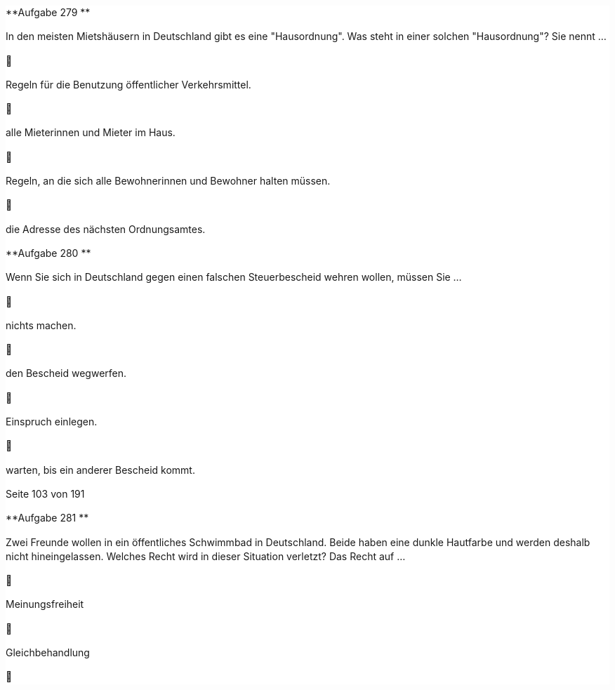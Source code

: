 **Aufgabe 279 **

In den meisten Mietshäusern in Deutschland gibt es eine "Hausordnung". Was steht in einer solchen "Hausordnung"? Sie nennt … 

 

Regeln für die Benutzung öffentlicher Verkehrsmittel. 

 

alle Mieterinnen und Mieter im Haus. 

 

Regeln, an die sich alle Bewohnerinnen und Bewohner halten müssen. 

 

die Adresse des nächsten Ordnungsamtes. 

**Aufgabe 280 **

Wenn Sie sich in Deutschland gegen einen falschen Steuerbescheid wehren wollen, müssen Sie … 

 

nichts machen. 

 

den Bescheid wegwerfen. 

 

Einspruch einlegen. 

 

warten, bis ein anderer Bescheid kommt. 





Seite 103 von 191 





**Aufgabe 281 **

Zwei Freunde wollen in ein öffentliches Schwimmbad in Deutschland. Beide haben eine dunkle Hautfarbe und werden deshalb nicht hineingelassen. Welches Recht wird in dieser Situation verletzt? Das Recht auf … 

 

Meinungsfreiheit 

 

Gleichbehandlung 

 
